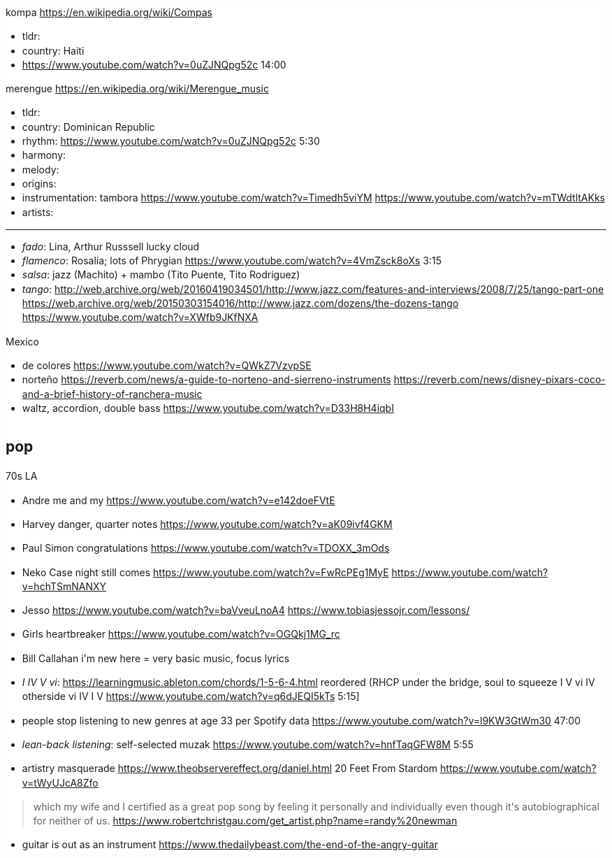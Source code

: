 kompa https://en.wikipedia.org/wiki/Compas
* tldr: 
* country: Haiti
* https://www.youtube.com/watch?v=0uZJNQpg52c 14:00

merengue https://en.wikipedia.org/wiki/Merengue_music
* tldr: 
* country: Dominican Republic
* rhythm: https://www.youtube.com/watch?v=0uZJNQpg52c 5:30
* harmony: 
* melody: 
* origins: 
* instrumentation: tambora https://www.youtube.com/watch?v=Timedh5viYM https://www.youtube.com/watch?v=mTWdtltAKks
* artists: 

---

* _fado_: Lina, Arthur Russsell lucky cloud
* _flamenco_: Rosalía; lots of Phrygian https://www.youtube.com/watch?v=4VmZsck8oXs 3:15
* _salsa_: jazz (Machito) + mambo (Tito Puente, Tito Rodriguez)
* _tango_: http://web.archive.org/web/20160419034501/http://www.jazz.com/features-and-interviews/2008/7/25/tango-part-one https://web.archive.org/web/20150303154016/http://www.jazz.com/dozens/the-dozens-tango https://www.youtube.com/watch?v=XWfb9JKfNXA

Mexico
* de colores https://www.youtube.com/watch?v=QWkZ7VzvpSE
* norteño https://reverb.com/news/a-guide-to-norteno-and-sierreno-instruments https://reverb.com/news/disney-pixars-coco-and-a-brief-history-of-ranchera-music
* waltz, accordion, double bass https://www.youtube.com/watch?v=D33H8H4iqbI

## pop

70s LA
* Andre me and my https://www.youtube.com/watch?v=e142doeFVtE
* Harvey danger, quarter notes https://www.youtube.com/watch?v=aK09ivf4GKM
* Paul Simon congratulations https://www.youtube.com/watch?v=TDOXX_3mOds
* Neko Case night still comes https://www.youtube.com/watch?v=FwRcPEg1MyE https://www.youtube.com/watch?v=hchTSmNANXY
* Jesso https://www.youtube.com/watch?v=baVveuLnoA4 https://www.tobiasjessojr.com/lessons/
* Girls heartbreaker https://www.youtube.com/watch?v=OGQkj1MG_rc
* Bill Callahan i'm new here = very basic music, focus lyrics

* _I IV V vi_: https://learningmusic.ableton.com/chords/1-5-6-4.html reordered (RHCP under the bridge, soul to squeeze I V vi IV otherside vi IV I V https://www.youtube.com/watch?v=q6dJEQI5kTs 5:15]
* people stop listening to new genres at age 33 per Spotify data https://www.youtube.com/watch?v=l9KW3GtWm30 47:00
* _lean-back listening_: self-selected muzak https://www.youtube.com/watch?v=hnfTaqGFW8M 5:55
* artistry masquerade https://www.theobservereffect.org/daniel.html 20 Feet From Stardom https://www.youtube.com/watch?v=tWyUJcA8Zfo
> which my wife and I certified as a great pop song by feeling it personally and individually even though it's autobiographical for neither of us. https://www.robertchristgau.com/get_artist.php?name=randy%20newman
* guitar is out as an instrument https://www.thedailybeast.com/the-end-of-the-angry-guitar
